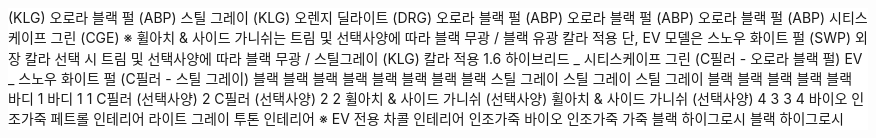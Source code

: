(KLG)
오로라 블랙 펄
(ABP)
스틸 그레이
(KLG)
오렌지 딜라이트
(DRG)
오로라 블랙 펄
(ABP)
오로라 블랙 펄
(ABP)
오로라 블랙 펄
(ABP)
시티스케이프 그린
(CGE)
※ 휠아치 & 사이드 가니쉬는 트림 및 선택사양에 따라 블랙 무광 / 블랙 유광 칼라 적용
    단, EV 모델은 스노우 화이트 펄 (SWP) 외장 칼라 선택 시 트림 및 선택사양에 따라 블랙 무광 / 스틸그레이 (KLG) 칼라 적용
1.6 하이브리드 _ 시티스케이프 그린 (C필러 - 오로라 블랙 펄)
EV _ 스노우 화이트 펄 (C필러 - 스틸 그레이)
블랙
블랙
블랙
블랙
블랙
블랙
블랙
블랙
스틸 그레이
스틸 그레이
스틸 그레이
블랙
블랙
블랙
블랙
블랙
바디
1
바디
1
1
C필러 (선택사양)
2
C필러 (선택사양)
2
2
휠아치 & 사이드 가니쉬 
(선택사양)
휠아치 & 사이드 가니쉬 
(선택사양)
4
3
3
4
바이오
인조가죽
페트롤 인테리어
라이트 그레이 투톤 인테리어   ※ EV 전용
차콜 인테리어
인조가죽
바이오
인조가죽
가죽
블랙 하이그로시
블랙 하이그로시